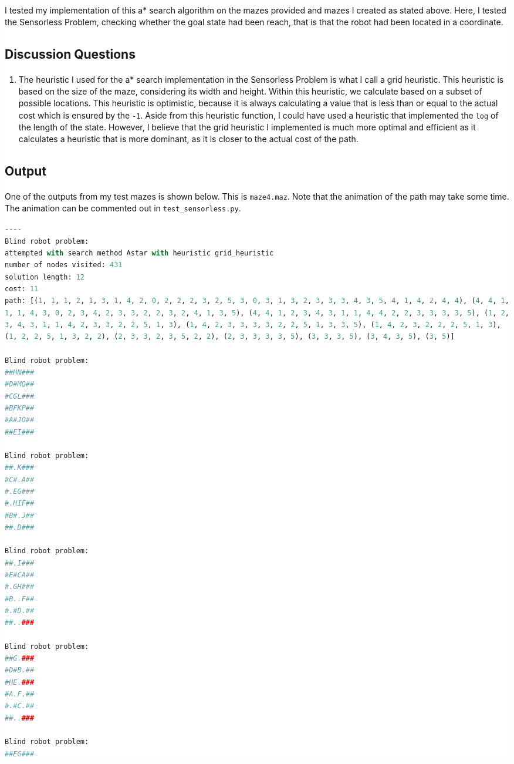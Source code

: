 I tested my implementation of this a* search algorithm on the mazes provided and mazes I created as stated above. Here, I tested the Sensorless Problem, checking whether the goal state had been reach, that is that the robot had been located in a coordinate.
## Discussion Questions
1. The heuristic I used for the a* search implementation in the Sensorless Problem is what I call a grid heuristic. This heuristic is based on the size of the maze, considering its width and height. Within this heuristic, we calculate based on a subset of possible locations. This heuristic is optimistic, because it is always calculating a value that is less than or equal to the actual cost which is ensured by the `-1`. Aside from this heuristic function, I could have used a heuristic that implemented the `log` of the length of the state. However, I believe that the grid heuristic I implemented is much more optimal and efficient as it calculates a heuristic that is more dominant, as it is closer to the actual cost of the path.
## Output
One of the outputs from my test mazes is shown below. This is  `maze4.maz`. Note that the animation of the path may take some time. The animation can be commented out in  `test_sensorless.py`.
```py
----
Blind robot problem: 
attempted with search method Astar with heuristic grid_heuristic
number of nodes visited: 431
solution length: 12
cost: 11
path: [(1, 1, 1, 2, 1, 3, 1, 4, 2, 0, 2, 2, 2, 3, 2, 5, 3, 0, 3, 1, 3, 2, 3, 3, 3, 4, 3, 5, 4, 1, 4, 2, 4, 4), (4, 4, 1, 1, 1, 4, 3, 0, 2, 3, 4, 2, 3, 3, 2, 2, 3, 2, 4, 1, 3, 5), (4, 4, 1, 2, 3, 4, 3, 1, 1, 4, 4, 2, 2, 3, 3, 3, 3, 5), (1, 2, 3, 4, 3, 1, 1, 4, 2, 3, 3, 2, 2, 5, 1, 3), (1, 4, 2, 3, 3, 3, 3, 2, 2, 5, 1, 3, 3, 5), (1, 4, 2, 3, 2, 2, 2, 5, 1, 3), (1, 2, 2, 5, 1, 3, 2, 2), (2, 3, 3, 2, 3, 5, 2, 2), (2, 3, 3, 3, 3, 5), (3, 3, 3, 5), (3, 4, 3, 5), (3, 5)]

Blind robot problem: 
##HN###
#D#MQ##
#CGL###
#BFKP##
#A#JO##
##EI###

Blind robot problem: 
##.K###
#C#.A##
#.EG###
#.HIF##
#B#.J##
##.D###

Blind robot problem: 
##.I###
#E#CA##
#.GH###
#B..F##
#.#D.##
##..###

Blind robot problem: 
##G.###
#D#B.##
#HE.###
#A.F.##
#.#C.##
##..###

Blind robot problem: 
##EG###
```